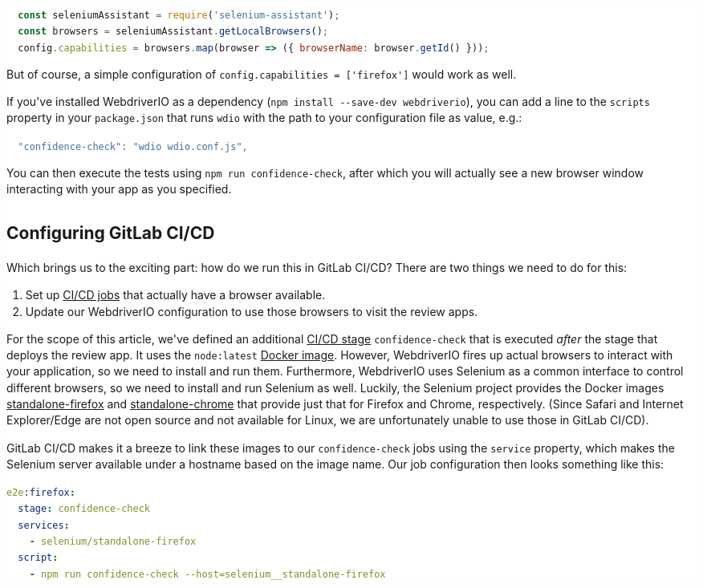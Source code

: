 ```javascript
  const seleniumAssistant = require('selenium-assistant');
  const browsers = seleniumAssistant.getLocalBrowsers();
  config.capabilities = browsers.map(browser => ({ browserName: browser.getId() }));
```

But of course, a simple configuration of `config.capabilities = ['firefox']` would work as well.

If you've installed WebdriverIO as a dependency
(`npm install --save-dev webdriverio`), you can add a line to the `scripts` property in your
`package.json` that runs `wdio` with the path to your configuration file as value, e.g.:

```javascript
  "confidence-check": "wdio wdio.conf.js",
```

You can then execute the tests using `npm run confidence-check`, after which you will actually see a
new browser window interacting with your app as you specified.

## Configuring GitLab CI/CD

Which brings us to the exciting part: how do we run this in GitLab CI/CD? There are two things we
need to do for this:

1. Set up [CI/CD jobs](../../yaml/index.md) that actually have a browser available.
1. Update our WebdriverIO configuration to use those browsers to visit the review apps.

For the scope of this article, we've defined an additional [CI/CD stage](../../yaml/index.md#stages)
`confidence-check` that is executed _after_ the stage that deploys the review app. It uses the `node:latest` [Docker
image](../../docker/using_docker_images.md). However, WebdriverIO fires up actual browsers
to interact with your application, so we need to install and run them.
Furthermore, WebdriverIO uses Selenium as a common interface to control different browsers,
so we need to install and run Selenium as well. Luckily, the Selenium project provides the Docker images
[standalone-firefox](https://hub.docker.com/r/selenium/standalone-firefox/) and
[standalone-chrome](https://hub.docker.com/r/selenium/standalone-chrome/) that provide just that for
Firefox and Chrome, respectively. (Since Safari and Internet Explorer/Edge are not open source and
not available for Linux, we are unfortunately unable to use those in GitLab CI/CD).

GitLab CI/CD makes it a breeze to link these images to our `confidence-check` jobs using the
`service` property, which makes the Selenium server available under a hostname based on the image
name. Our job configuration then looks something like this:

```yaml
e2e:firefox:
  stage: confidence-check
  services:
    - selenium/standalone-firefox
  script:
    - npm run confidence-check --host=selenium__standalone-firefox
```
